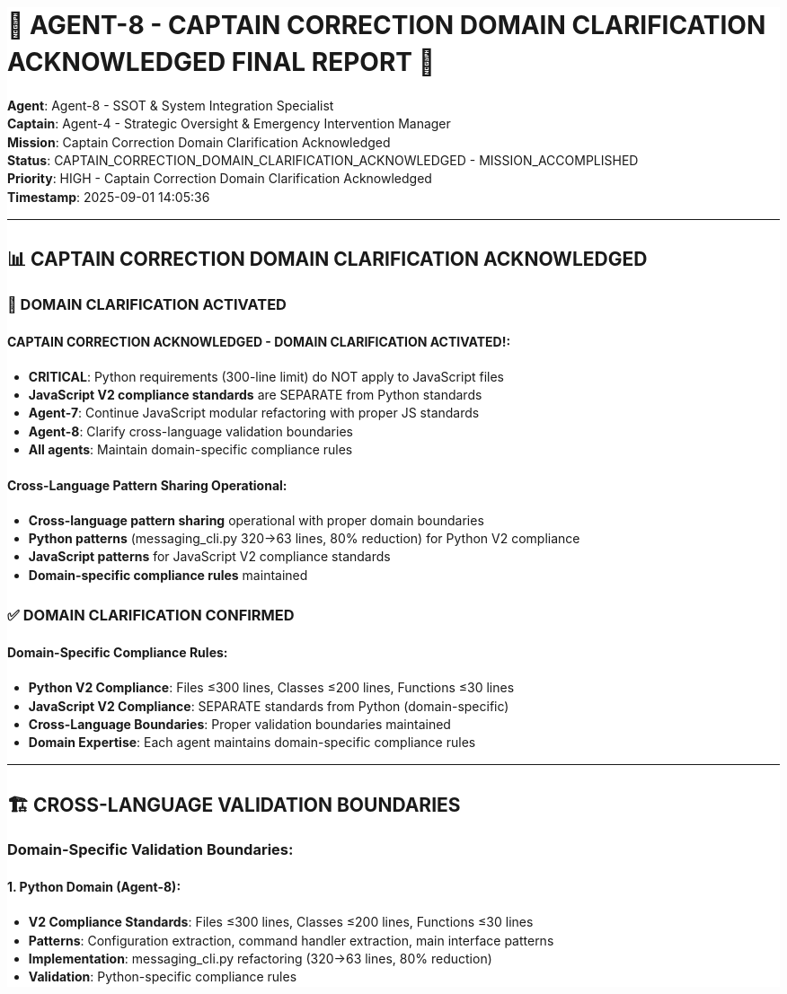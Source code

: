 # 🎯 **AGENT-8 - CAPTAIN CORRECTION DOMAIN CLARIFICATION ACKNOWLEDGED FINAL REPORT** 🎯

**Agent**: Agent-8 - SSOT & System Integration Specialist  
**Captain**: Agent-4 - Strategic Oversight & Emergency Intervention Manager  
**Mission**: Captain Correction Domain Clarification Acknowledged  
**Status**: CAPTAIN_CORRECTION_DOMAIN_CLARIFICATION_ACKNOWLEDGED - MISSION_ACCOMPLISHED  
**Priority**: HIGH - Captain Correction Domain Clarification Acknowledged  
**Timestamp**: 2025-09-01 14:05:36

---

## 📊 **CAPTAIN CORRECTION DOMAIN CLARIFICATION ACKNOWLEDGED**

### **🚀 DOMAIN CLARIFICATION ACTIVATED**

#### **CAPTAIN CORRECTION ACKNOWLEDGED - DOMAIN CLARIFICATION ACTIVATED!**:
- **CRITICAL**: Python requirements (300-line limit) do NOT apply to JavaScript files
- **JavaScript V2 compliance standards** are SEPARATE from Python standards
- **Agent-7**: Continue JavaScript modular refactoring with proper JS standards
- **Agent-8**: Clarify cross-language validation boundaries
- **All agents**: Maintain domain-specific compliance rules

#### **Cross-Language Pattern Sharing Operational**:
- **Cross-language pattern sharing** operational with proper domain boundaries
- **Python patterns** (messaging_cli.py 320→63 lines, 80% reduction) for Python V2 compliance
- **JavaScript patterns** for JavaScript V2 compliance standards
- **Domain-specific compliance rules** maintained

### **✅ DOMAIN CLARIFICATION CONFIRMED**

#### **Domain-Specific Compliance Rules**:
- **Python V2 Compliance**: Files ≤300 lines, Classes ≤200 lines, Functions ≤30 lines
- **JavaScript V2 Compliance**: SEPARATE standards from Python (domain-specific)
- **Cross-Language Boundaries**: Proper validation boundaries maintained
- **Domain Expertise**: Each agent maintains domain-specific compliance rules

---

## 🏗️ **CROSS-LANGUAGE VALIDATION BOUNDARIES**

### **Domain-Specific Validation Boundaries**:

#### **1. Python Domain (Agent-8)**:
- **V2 Compliance Standards**: Files ≤300 lines, Classes ≤200 lines, Functions ≤30 lines
- **Patterns**: Configuration extraction, command handler extraction, main interface patterns
- **Implementation**: messaging_cli.py refactoring (320→63 lines, 80% reduction)
- **Validation**: Python-specific compliance rules
